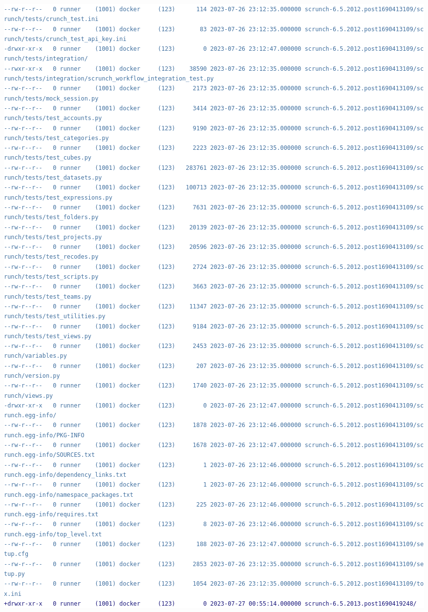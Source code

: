 ```diff
--rw-r--r--   0 runner    (1001) docker     (123)      114 2023-07-26 23:12:35.000000 scrunch-6.5.2012.post1690413109/scrunch/tests/crunch_test.ini
--rw-r--r--   0 runner    (1001) docker     (123)       83 2023-07-26 23:12:35.000000 scrunch-6.5.2012.post1690413109/scrunch/tests/crunch_test_api_key.ini
-drwxr-xr-x   0 runner    (1001) docker     (123)        0 2023-07-26 23:12:47.000000 scrunch-6.5.2012.post1690413109/scrunch/tests/integration/
--rwxr-xr-x   0 runner    (1001) docker     (123)    38590 2023-07-26 23:12:35.000000 scrunch-6.5.2012.post1690413109/scrunch/tests/integration/scrunch_workflow_integration_test.py
--rw-r--r--   0 runner    (1001) docker     (123)     2173 2023-07-26 23:12:35.000000 scrunch-6.5.2012.post1690413109/scrunch/tests/mock_session.py
--rw-r--r--   0 runner    (1001) docker     (123)     3414 2023-07-26 23:12:35.000000 scrunch-6.5.2012.post1690413109/scrunch/tests/test_accounts.py
--rw-r--r--   0 runner    (1001) docker     (123)     9190 2023-07-26 23:12:35.000000 scrunch-6.5.2012.post1690413109/scrunch/tests/test_categories.py
--rw-r--r--   0 runner    (1001) docker     (123)     2223 2023-07-26 23:12:35.000000 scrunch-6.5.2012.post1690413109/scrunch/tests/test_cubes.py
--rw-r--r--   0 runner    (1001) docker     (123)   283761 2023-07-26 23:12:35.000000 scrunch-6.5.2012.post1690413109/scrunch/tests/test_datasets.py
--rw-r--r--   0 runner    (1001) docker     (123)   100713 2023-07-26 23:12:35.000000 scrunch-6.5.2012.post1690413109/scrunch/tests/test_expressions.py
--rw-r--r--   0 runner    (1001) docker     (123)     7631 2023-07-26 23:12:35.000000 scrunch-6.5.2012.post1690413109/scrunch/tests/test_folders.py
--rw-r--r--   0 runner    (1001) docker     (123)    20139 2023-07-26 23:12:35.000000 scrunch-6.5.2012.post1690413109/scrunch/tests/test_projects.py
--rw-r--r--   0 runner    (1001) docker     (123)    20596 2023-07-26 23:12:35.000000 scrunch-6.5.2012.post1690413109/scrunch/tests/test_recodes.py
--rw-r--r--   0 runner    (1001) docker     (123)     2724 2023-07-26 23:12:35.000000 scrunch-6.5.2012.post1690413109/scrunch/tests/test_scripts.py
--rw-r--r--   0 runner    (1001) docker     (123)     3663 2023-07-26 23:12:35.000000 scrunch-6.5.2012.post1690413109/scrunch/tests/test_teams.py
--rw-r--r--   0 runner    (1001) docker     (123)    11347 2023-07-26 23:12:35.000000 scrunch-6.5.2012.post1690413109/scrunch/tests/test_utilities.py
--rw-r--r--   0 runner    (1001) docker     (123)     9184 2023-07-26 23:12:35.000000 scrunch-6.5.2012.post1690413109/scrunch/tests/test_views.py
--rw-r--r--   0 runner    (1001) docker     (123)     2453 2023-07-26 23:12:35.000000 scrunch-6.5.2012.post1690413109/scrunch/variables.py
--rw-r--r--   0 runner    (1001) docker     (123)      207 2023-07-26 23:12:35.000000 scrunch-6.5.2012.post1690413109/scrunch/version.py
--rw-r--r--   0 runner    (1001) docker     (123)     1740 2023-07-26 23:12:35.000000 scrunch-6.5.2012.post1690413109/scrunch/views.py
-drwxr-xr-x   0 runner    (1001) docker     (123)        0 2023-07-26 23:12:47.000000 scrunch-6.5.2012.post1690413109/scrunch.egg-info/
--rw-r--r--   0 runner    (1001) docker     (123)     1878 2023-07-26 23:12:46.000000 scrunch-6.5.2012.post1690413109/scrunch.egg-info/PKG-INFO
--rw-r--r--   0 runner    (1001) docker     (123)     1678 2023-07-26 23:12:47.000000 scrunch-6.5.2012.post1690413109/scrunch.egg-info/SOURCES.txt
--rw-r--r--   0 runner    (1001) docker     (123)        1 2023-07-26 23:12:46.000000 scrunch-6.5.2012.post1690413109/scrunch.egg-info/dependency_links.txt
--rw-r--r--   0 runner    (1001) docker     (123)        1 2023-07-26 23:12:46.000000 scrunch-6.5.2012.post1690413109/scrunch.egg-info/namespace_packages.txt
--rw-r--r--   0 runner    (1001) docker     (123)      225 2023-07-26 23:12:46.000000 scrunch-6.5.2012.post1690413109/scrunch.egg-info/requires.txt
--rw-r--r--   0 runner    (1001) docker     (123)        8 2023-07-26 23:12:46.000000 scrunch-6.5.2012.post1690413109/scrunch.egg-info/top_level.txt
--rw-r--r--   0 runner    (1001) docker     (123)      188 2023-07-26 23:12:47.000000 scrunch-6.5.2012.post1690413109/setup.cfg
--rw-r--r--   0 runner    (1001) docker     (123)     2853 2023-07-26 23:12:35.000000 scrunch-6.5.2012.post1690413109/setup.py
--rw-r--r--   0 runner    (1001) docker     (123)     1054 2023-07-26 23:12:35.000000 scrunch-6.5.2012.post1690413109/tox.ini
+drwxr-xr-x   0 runner    (1001) docker     (123)        0 2023-07-27 00:55:14.000000 scrunch-6.5.2013.post1690419248/
```
